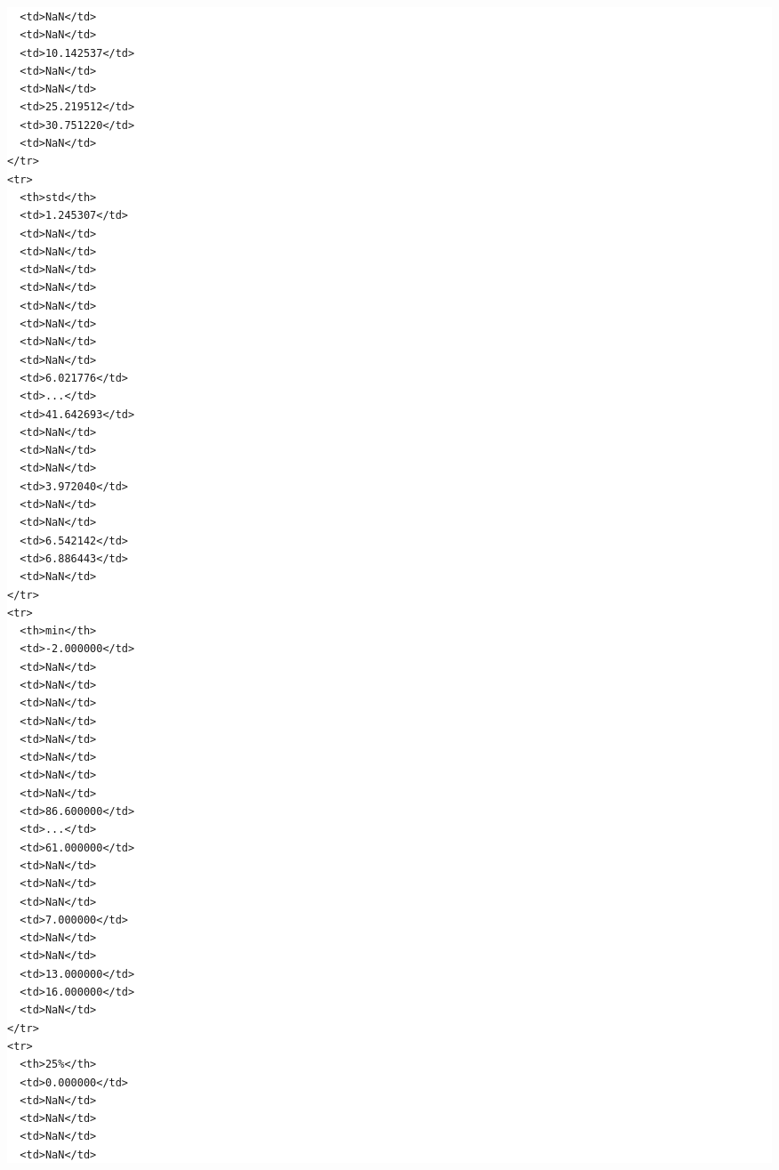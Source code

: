       <td>NaN</td>
      <td>NaN</td>
      <td>10.142537</td>
      <td>NaN</td>
      <td>NaN</td>
      <td>25.219512</td>
      <td>30.751220</td>
      <td>NaN</td>
    </tr>
    <tr>
      <th>std</th>
      <td>1.245307</td>
      <td>NaN</td>
      <td>NaN</td>
      <td>NaN</td>
      <td>NaN</td>
      <td>NaN</td>
      <td>NaN</td>
      <td>NaN</td>
      <td>NaN</td>
      <td>6.021776</td>
      <td>...</td>
      <td>41.642693</td>
      <td>NaN</td>
      <td>NaN</td>
      <td>NaN</td>
      <td>3.972040</td>
      <td>NaN</td>
      <td>NaN</td>
      <td>6.542142</td>
      <td>6.886443</td>
      <td>NaN</td>
    </tr>
    <tr>
      <th>min</th>
      <td>-2.000000</td>
      <td>NaN</td>
      <td>NaN</td>
      <td>NaN</td>
      <td>NaN</td>
      <td>NaN</td>
      <td>NaN</td>
      <td>NaN</td>
      <td>NaN</td>
      <td>86.600000</td>
      <td>...</td>
      <td>61.000000</td>
      <td>NaN</td>
      <td>NaN</td>
      <td>NaN</td>
      <td>7.000000</td>
      <td>NaN</td>
      <td>NaN</td>
      <td>13.000000</td>
      <td>16.000000</td>
      <td>NaN</td>
    </tr>
    <tr>
      <th>25%</th>
      <td>0.000000</td>
      <td>NaN</td>
      <td>NaN</td>
      <td>NaN</td>
      <td>NaN</td>
